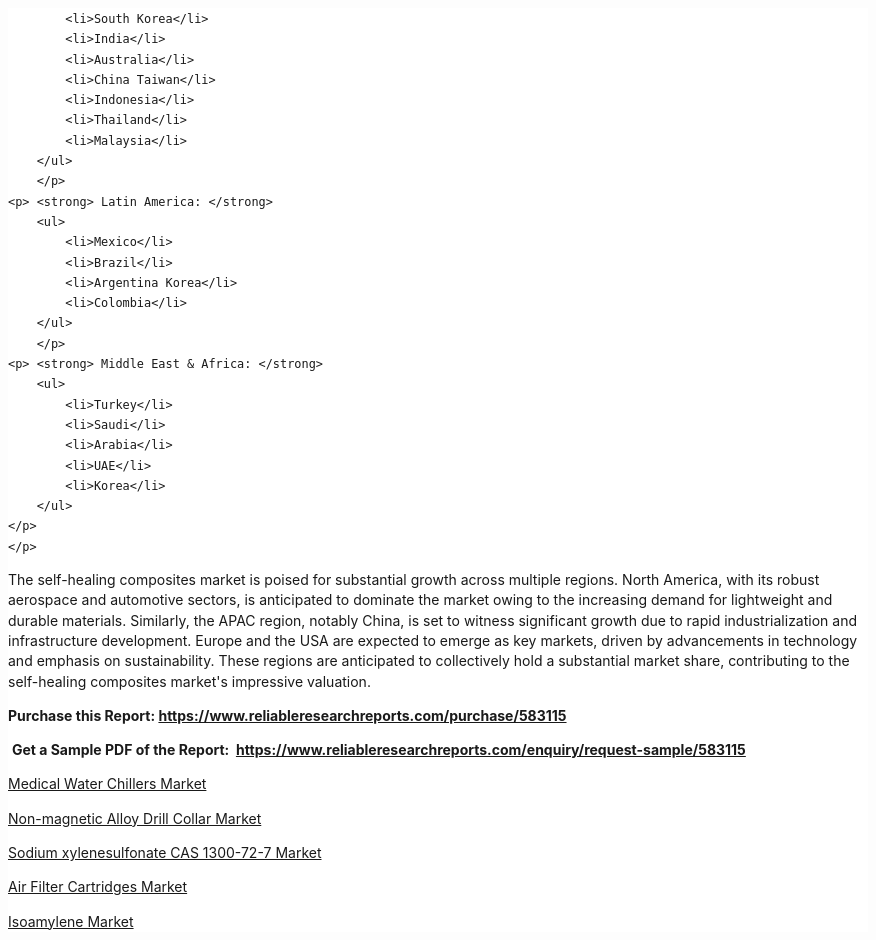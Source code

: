             <li>South Korea</li>
            <li>India</li>
            <li>Australia</li>
            <li>China Taiwan</li>
            <li>Indonesia</li>
            <li>Thailand</li>
            <li>Malaysia</li>
        </ul>
        </p> 
    <p> <strong> Latin America: </strong>
        <ul>
            <li>Mexico</li>
            <li>Brazil</li>
            <li>Argentina Korea</li>
            <li>Colombia</li>
        </ul>
        </p> 
    <p> <strong> Middle East & Africa: </strong>
        <ul>
            <li>Turkey</li>
            <li>Saudi</li>
            <li>Arabia</li>
            <li>UAE</li>
            <li>Korea</li>
        </ul>
    </p>
    </p>
<p><p>The self-healing composites market is poised for substantial growth across multiple regions. North America, with its robust aerospace and automotive sectors, is anticipated to dominate the market owing to the increasing demand for lightweight and durable materials. Similarly, the APAC region, notably China, is set to witness significant growth due to rapid industrialization and infrastructure development. Europe and the USA are expected to emerge as key markets, driven by advancements in technology and emphasis on sustainability. These regions are anticipated to collectively hold a substantial market share, contributing to the self-healing composites market's impressive valuation.</p></p>
<p><strong>Purchase this Report: <a href="https://www.reliableresearchreports.com/purchase/583115">https://www.reliableresearchreports.com/purchase/583115</a></strong></p>
<p>&nbsp;<strong>Get a Sample PDF of the Report:&nbsp;&nbsp;<a href="https://www.reliableresearchreports.com/enquiry/request-sample/583115">https://www.reliableresearchreports.com/enquiry/request-sample/583115</a></strong></p>
<p><strong></strong></p>
<p><p><a href="https://www.linkedin.com/pulse/medical-water-chillers-market-size-growth-forecast-from/">Medical Water Chillers Market</a></p><p><a href="https://www.linkedin.com/pulse/non-magnetic-alloy-drill-collar-market-share-amp-new-trends/">Non-magnetic Alloy Drill Collar Market</a></p><p><a href="https://github.com/YashRP12/Market-Research-Report-List-1/blob/main/sodium-xylenesulfonate-cas-1300-72-7-market.md">Sodium xylenesulfonate CAS 1300-72-7 Market</a></p><p><a href="https://medium.com/@javiermante/air-filter-cartridges-market-size-growth-forecast-2023-2030-4794b2d52371">Air Filter Cartridges Market</a></p><p><a href="https://medium.com/@bartlakin/isoamylene-market-size-growth-forecast-2023-2030-5cb67e4f1abd">Isoamylene Market</a></p></p>